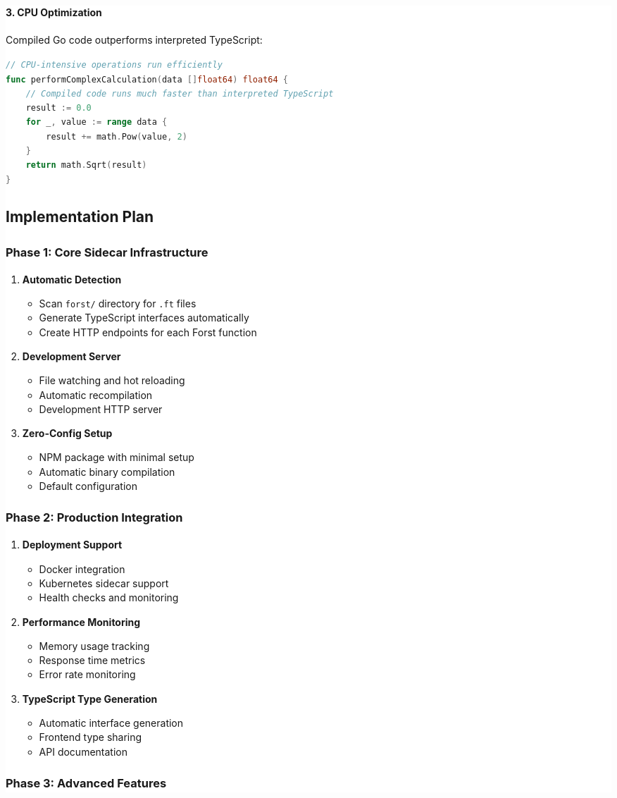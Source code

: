 #### 3. CPU Optimization

Compiled Go code outperforms interpreted TypeScript:

```go
// CPU-intensive operations run efficiently
func performComplexCalculation(data []float64) float64 {
    // Compiled code runs much faster than interpreted TypeScript
    result := 0.0
    for _, value := range data {
        result += math.Pow(value, 2)
    }
    return math.Sqrt(result)
}
```

## Implementation Plan

### Phase 1: Core Sidecar Infrastructure

1. **Automatic Detection**
   - Scan `forst/` directory for `.ft` files
   - Generate TypeScript interfaces automatically
   - Create HTTP endpoints for each Forst function

2. **Development Server**
   - File watching and hot reloading
   - Automatic recompilation
   - Development HTTP server

3. **Zero-Config Setup**
   - NPM package with minimal setup
   - Automatic binary compilation
   - Default configuration

### Phase 2: Production Integration

1. **Deployment Support**
   - Docker integration
   - Kubernetes sidecar support
   - Health checks and monitoring

2. **Performance Monitoring**
   - Memory usage tracking
   - Response time metrics
   - Error rate monitoring

3. **TypeScript Type Generation**
   - Automatic interface generation
   - Frontend type sharing
   - API documentation

### Phase 3: Advanced Features
